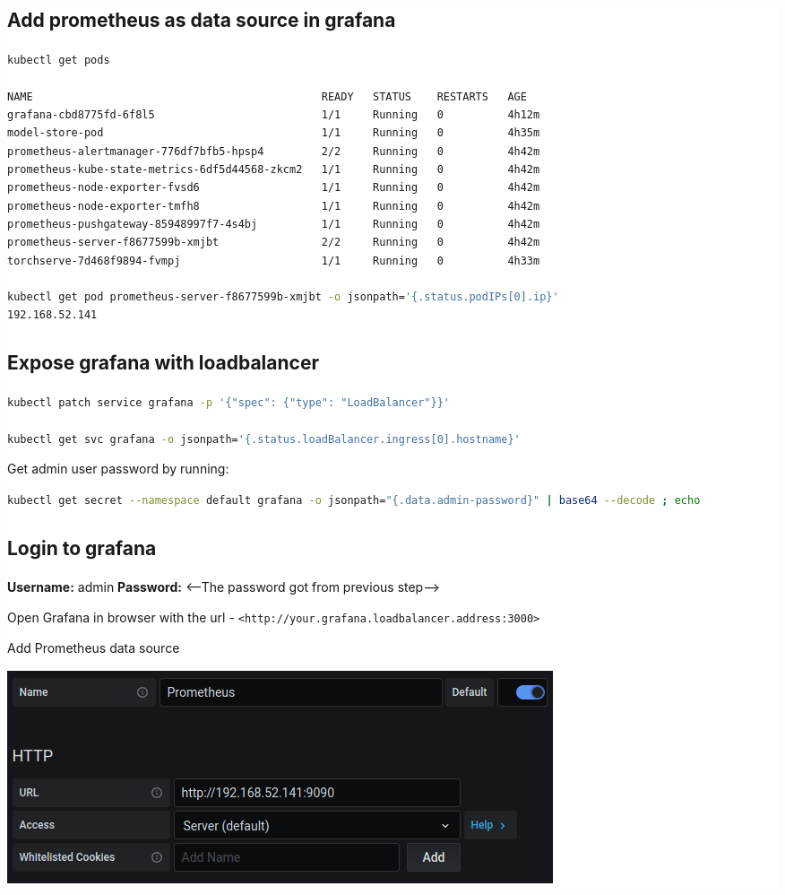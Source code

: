 ## Add prometheus as data source in grafana

```bash
kubectl get pods

NAME                                             READY   STATUS    RESTARTS   AGE
grafana-cbd8775fd-6f8l5                          1/1     Running   0          4h12m
model-store-pod                                  1/1     Running   0          4h35m
prometheus-alertmanager-776df7bfb5-hpsp4         2/2     Running   0          4h42m
prometheus-kube-state-metrics-6df5d44568-zkcm2   1/1     Running   0          4h42m
prometheus-node-exporter-fvsd6                   1/1     Running   0          4h42m
prometheus-node-exporter-tmfh8                   1/1     Running   0          4h42m
prometheus-pushgateway-85948997f7-4s4bj          1/1     Running   0          4h42m
prometheus-server-f8677599b-xmjbt                2/2     Running   0          4h42m
torchserve-7d468f9894-fvmpj                      1/1     Running   0          4h33m

kubectl get pod prometheus-server-f8677599b-xmjbt -o jsonpath='{.status.podIPs[0].ip}'
192.168.52.141
```

## Expose grafana with loadbalancer

```bash
kubectl patch service grafana -p '{"spec": {"type": "LoadBalancer"}}'

kubectl get svc grafana -o jsonpath='{.status.loadBalancer.ingress[0].hostname}'
```

Get admin user password by running:

```bash
kubectl get secret --namespace default grafana -o jsonpath="{.data.admin-password}" | base64 --decode ; echo
```

## Login to grafana

<b>Username:</b> admin
<b>Password:</b> <--The password got from previous step-->

Open Grafana in browser with the url - `<http://your.grafana.loadbalancer.address:3000>`

Add Prometheus data source

![Add data source](images/grafana_datasource.png)
